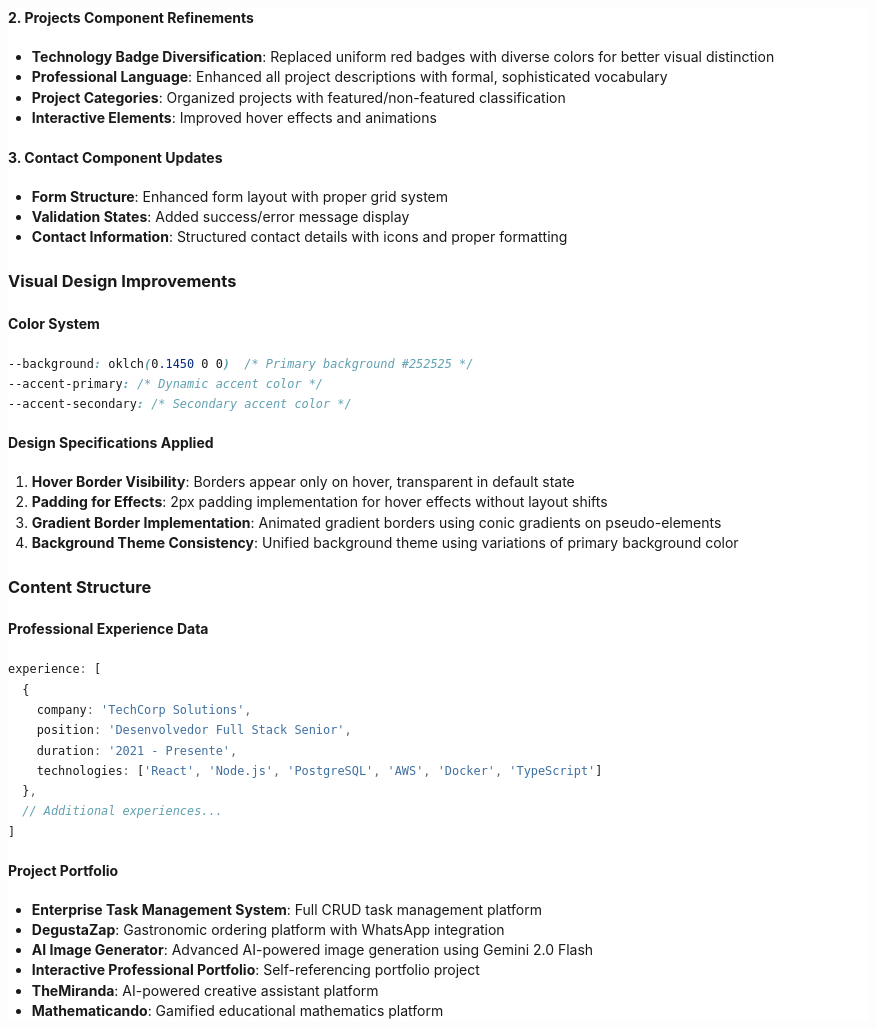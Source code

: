 #### 2. Projects Component Refinements
- **Technology Badge Diversification**: Replaced uniform red badges with diverse colors for better visual distinction
- **Professional Language**: Enhanced all project descriptions with formal, sophisticated vocabulary
- **Project Categories**: Organized projects with featured/non-featured classification
- **Interactive Elements**: Improved hover effects and animations

#### 3. Contact Component Updates
- **Form Structure**: Enhanced form layout with proper grid system
- **Validation States**: Added success/error message display
- **Contact Information**: Structured contact details with icons and proper formatting

### Visual Design Improvements

#### Color System
```css
--background: oklch(0.1450 0 0)  /* Primary background #252525 */
--accent-primary: /* Dynamic accent color */
--accent-secondary: /* Secondary accent color */
```

#### Design Specifications Applied
1. **Hover Border Visibility**: Borders appear only on hover, transparent in default state
2. **Padding for Effects**: 2px padding implementation for hover effects without layout shifts
3. **Gradient Border Implementation**: Animated gradient borders using conic gradients on pseudo-elements
4. **Background Theme Consistency**: Unified background theme using variations of primary background color

### Content Structure

#### Professional Experience Data
```typescript
experience: [
  {
    company: 'TechCorp Solutions',
    position: 'Desenvolvedor Full Stack Senior',
    duration: '2021 - Presente',
    technologies: ['React', 'Node.js', 'PostgreSQL', 'AWS', 'Docker', 'TypeScript']
  },
  // Additional experiences...
]
```

#### Project Portfolio
- **Enterprise Task Management System**: Full CRUD task management platform
- **DegustaZap**: Gastronomic ordering platform with WhatsApp integration
- **AI Image Generator**: Advanced AI-powered image generation using Gemini 2.0 Flash
- **Interactive Professional Portfolio**: Self-referencing portfolio project
- **TheMiranda**: AI-powered creative assistant platform
- **Mathematicando**: Gamified educational mathematics platform
